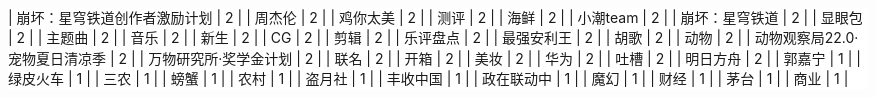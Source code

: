 | 崩坏：星穹铁道创作者激励计划 | 2 |
| 周杰伦 | 2 |
| 鸡你太美 | 2 |
| 测评 | 2 |
| 海鲜 | 2 |
| 小潮team | 2 |
| 崩坏：星穹铁道 | 2 |
| 显眼包 | 2 |
| 主题曲 | 2 |
| 音乐 | 2 |
| 新生 | 2 |
| CG | 2 |
| 剪辑 | 2 |
| 乐评盘点 | 2 |
| 最强安利王 | 2 |
| 胡歌 | 2 |
| 动物 | 2 |
| 动物观察局22.0·宠物夏日清凉季 | 2 |
| 万物研究所·奖学金计划 | 2 |
| 联名 | 2 |
| 开箱 | 2 |
| 美妆 | 2 |
| 华为 | 2 |
| 吐槽 | 2 |
| 明日方舟 | 2 |
| 郭嘉宁 | 1 |
| 绿皮火车 | 1 |
| 三农 | 1 |
| 螃蟹 | 1 |
| 农村 | 1 |
| 盗月社 | 1 |
| 丰收中国 | 1 |
| 政在联动中 | 1 |
| 魔幻 | 1 |
| 财经 | 1 |
| 茅台 | 1 |
| 商业 | 1 |